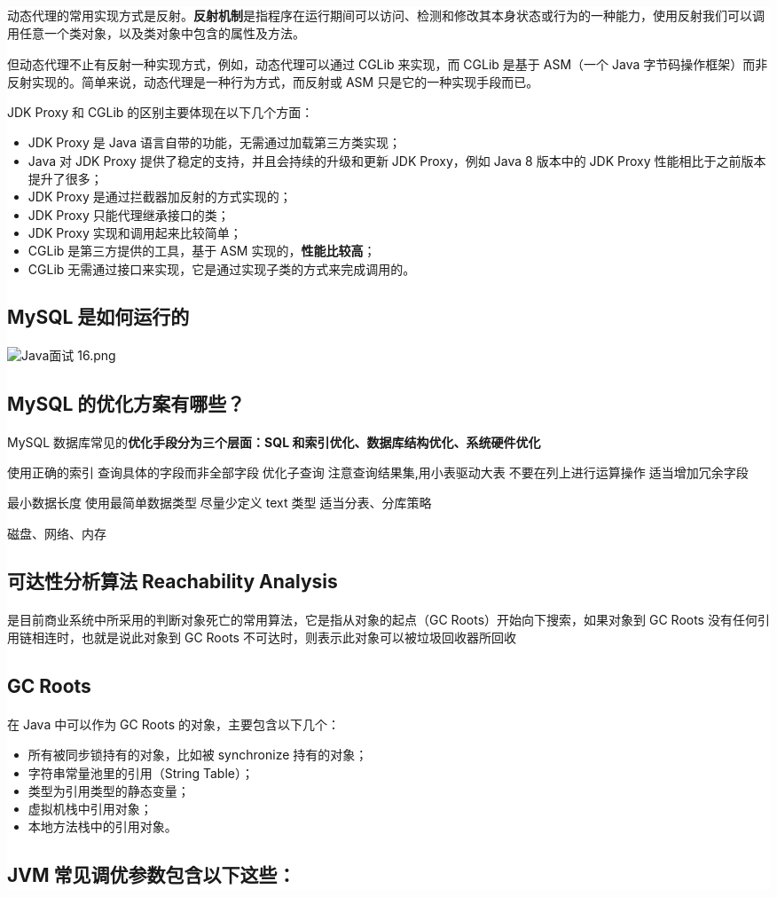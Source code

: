 动态代理的常用实现方式是反射。**反射机制**是指程序在运行期间可以访问、检测和修改其本身状态或行为的一种能力，使用反射我们可以调用任意一个类对象，以及类对象中包含的属性及方法。

但动态代理不止有反射一种实现方式，例如，动态代理可以通过 CGLib 来实现，而 CGLib 是基于 ASM（一个 Java 字节码操作框架）而非反射实现的。简单来说，动态代理是一种行为方式，而反射或 ASM 只是它的一种实现手段而已。

JDK Proxy 和 CGLib 的区别主要体现在以下几个方面：

- JDK Proxy 是 Java 语言自带的功能，无需通过加载第三方类实现；
- Java 对 JDK Proxy 提供了稳定的支持，并且会持续的升级和更新 JDK Proxy，例如 Java 8 版本中的 JDK Proxy 性能相比于之前版本提升了很多；
- JDK Proxy 是通过拦截器加反射的方式实现的；
- JDK Proxy 只能代理继承接口的类；
- JDK Proxy 实现和调用起来比较简单；
- CGLib 是第三方提供的工具，基于 ASM 实现的，**性能比较高**；
- CGLib 无需通过接口来实现，它是通过实现子类的方式来完成调用的。

## MySQL 是如何运行的

![Java面试 16.png](https://s0.lgstatic.com/i/image/M00/01/27/CgqCHl6r0YyAaKAIAAFBbmI8vwQ529.png)


## MySQL 的优化方案有哪些？

MySQL 数据库常见的**优化手段分为三个层面：SQL 和索引优化、数据库结构优化、系统硬件优化**

使用正确的索引
查询具体的字段而非全部字段
优化子查询
注意查询结果集,用小表驱动大表
不要在列上进行运算操作
适当增加冗余字段

最小数据长度
使用最简单数据类型
尽量少定义 text 类型
适当分表、分库策略

磁盘、网络、内存

## 可达性分析算法 Reachability Analysis

是目前商业系统中所采用的判断对象死亡的常用算法，它是指从对象的起点（GC Roots）开始向下搜索，如果对象到 GC Roots 没有任何引用链相连时，也就是说此对象到 GC Roots 不可达时，则表示此对象可以被垃圾回收器所回收

## GC Roots

   在 Java 中可以作为 GC Roots 的对象，主要包含以下几个：

   - 所有被同步锁持有的对象，比如被 synchronize 持有的对象；
   - 字符串常量池里的引用（String Table）；
   - 类型为引用类型的静态变量；
   - 虚拟机栈中引用对象；
   - 本地方法栈中的引用对象。

## JVM 常见调优参数包含以下这些：
